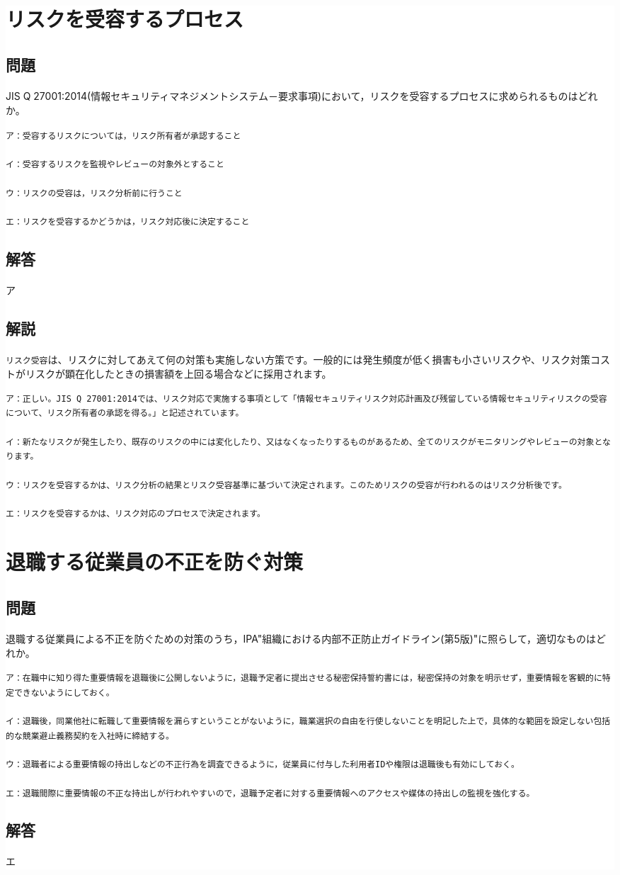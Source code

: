 # リスクを受容するプロセス
## 問題
JIS Q 27001:2014(情報セキュリティマネジメントシステム－要求事項)において，リスクを受容するプロセスに求められるものはどれか。

```
ア：受容するリスクについては，リスク所有者が承認すること

イ：受容するリスクを監視やレビューの対象外とすること

ウ：リスクの受容は，リスク分析前に行うこと

エ：リスクを受容するかどうかは，リスク対応後に決定すること
```

## 解答
ア

## 解説
`リスク受容`は、リスクに対してあえて何の対策も実施しない方策です。一般的には発生頻度が低く損害も小さいリスクや、リスク対策コストがリスクが顕在化したときの損害額を上回る場合などに採用されます。

```
ア：正しい。JIS Q 27001:2014では、リスク対応で実施する事項として「情報セキュリティリスク対応計画及び残留している情報セキュリティリスクの受容について、リスク所有者の承認を得る。」と記述されています。

イ：新たなリスクが発生したり、既存のリスクの中には変化したり、又はなくなったりするものがあるため、全てのリスクがモニタリングやレビューの対象となります。

ウ：リスクを受容するかは、リスク分析の結果とリスク受容基準に基づいて決定されます。このためリスクの受容が行われるのはリスク分析後です。

エ：リスクを受容するかは、リスク対応のプロセスで決定されます。
```

# 退職する従業員の不正を防ぐ対策
## 問題
退職する従業員による不正を防ぐための対策のうち，IPA"組織における内部不正防止ガイドライン(第5版)"に照らして，適切なものはどれか。

```
ア：在職中に知り得た重要情報を退職後に公開しないように，退職予定者に提出させる秘密保持誓約書には，秘密保持の対象を明示せず，重要情報を客観的に特定できないようにしておく。

イ：退職後，同業他社に転職して重要情報を漏らすということがないように，職業選択の自由を行使しないことを明記した上で，具体的な範囲を設定しない包括的な競業避止義務契約を入社時に締結する。

ウ：退職者による重要情報の持出しなどの不正行為を調査できるように，従業員に付与した利用者IDや権限は退職後も有効にしておく。

エ：退職間際に重要情報の不正な持出しが行われやすいので，退職予定者に対する重要情報へのアクセスや媒体の持出しの監視を強化する。
```

## 解答
エ
